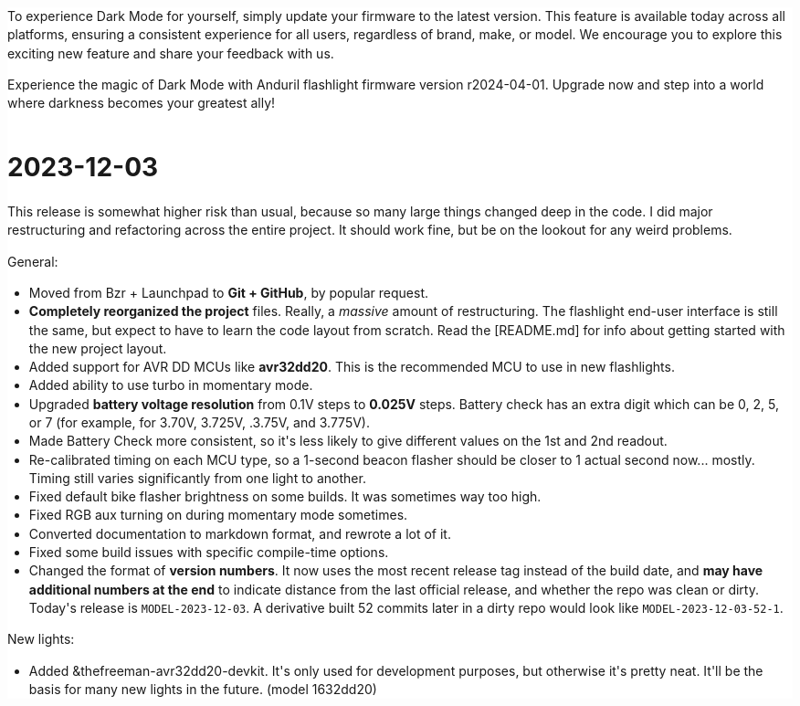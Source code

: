 To experience Dark Mode for yourself, simply update your firmware to the
latest version. This feature is available today across all platforms, ensuring
a consistent experience for all users, regardless of brand, make, or model. We
encourage you to explore this exciting new feature and share your feedback
with us.

Experience the magic of Dark Mode with Anduril flashlight firmware version
r2024-04-01. Upgrade now and step into a world where darkness becomes your
greatest ally!


# 2023-12-03

This release is somewhat higher risk than usual, because so many large things
changed deep in the code.  I did major restructuring and refactoring across the
entire project.  It should work fine, but be on the lookout for any weird
problems.

General:

- Moved from Bzr + Launchpad to **Git + GitHub**, by popular request.
- **Completely reorganized the project** files.  Really, a *massive* amount of
  restructuring.  The flashlight end-user interface is still the same, but
  expect to have to learn the code layout from scratch.  Read the [README.md]
  for info about getting started with the new project layout.
- Added support for AVR DD MCUs like **avr32dd20**.  This is the recommended
  MCU to use in new flashlights.
- Added ability to use turbo in momentary mode.
- Upgraded **battery voltage resolution** from 0.1V steps to **0.025V** steps.
  Battery check has an extra digit which can be 0, 2, 5, or 7 (for example, for
  3.70V, 3.725V, .3.75V, and 3.775V).
- Made Battery Check more consistent, so it's less likely to give different
  values on the 1st and 2nd readout.
- Re-calibrated timing on each MCU type, so a 1-second beacon flasher should be
  closer to 1 actual second now... mostly.  Timing still varies significantly
  from one light to another.
- Fixed default bike flasher brightness on some builds.  It was sometimes way
  too high.
- Fixed RGB aux turning on during momentary mode sometimes.
- Converted documentation to markdown format, and rewrote a lot of it.
- Fixed some build issues with specific compile-time options.
- Changed the format of **version numbers**.  It now uses the most recent
  release tag instead of the build date, and **may have additional numbers at
  the end** to indicate distance from the last official release, and whether
  the repo was clean or dirty.  Today's release is `MODEL-2023-12-03`.  A
  derivative built 52 commits later in a dirty repo would look like
  `MODEL-2023-12-03-52-1`.

New lights:

- Added &thefreeman-avr32dd20-devkit.  It's only used for development purposes,
  but otherwise it's pretty neat.  It'll be the basis for many new lights in
  the future.  (model 1632dd20)
